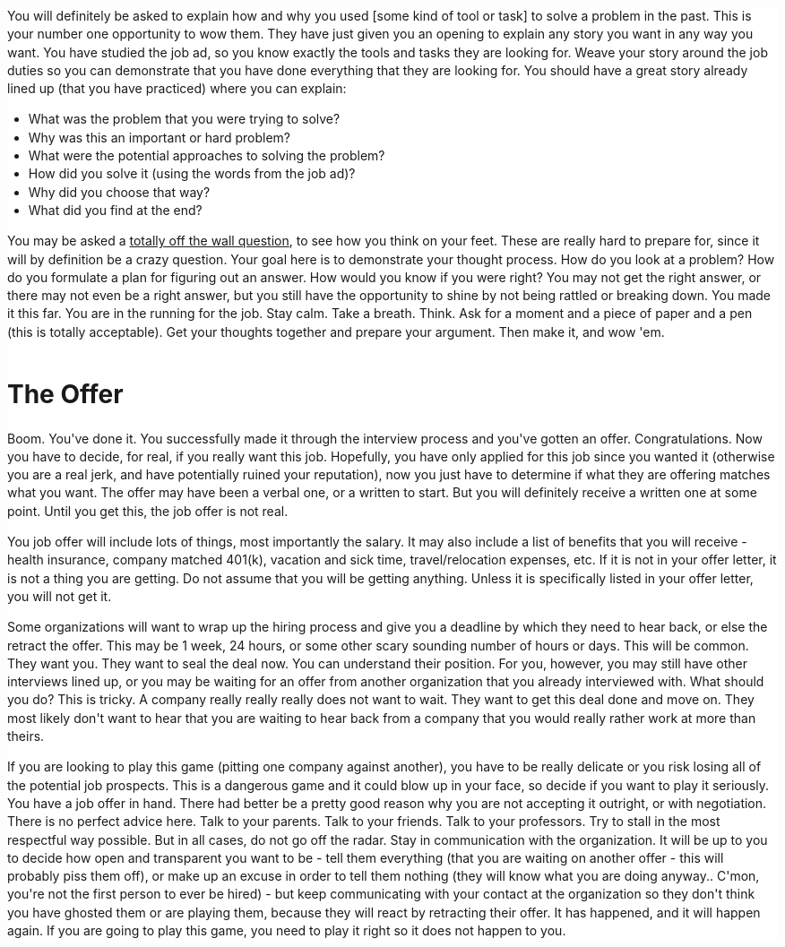 You will definitely be asked to explain how and why you used [some kind of tool or task] to solve a problem in the past. This is your number one opportunity to wow them. They have just given you an opening to explain any story you want in any way you want. You have studied the job ad, so you know exactly the tools and tasks they are looking for. Weave your story around the job duties so you can demonstrate that you have done everything that they are looking for. You should have a great story already lined up (that you have practiced) where you can explain:



*   What was the problem that you were trying to solve?
*   Why was this an important or hard problem?
*   What were the potential approaches to solving the problem?
*   How did you solve it (using the words from the job ad)?
*   Why did you choose that way?
*   What did you find at the end?

You may be asked a [totally off the wall question](http://lmgtfy.com?q=crazy+interview+questions), to see how you think on your feet. These are really hard to prepare for, since it will by definition be a crazy question. Your goal here is to demonstrate your thought process. How do you look at a problem? How do you formulate a plan for figuring out an answer. How would you know if you were right? You may not get the right answer, or there may not even be a right answer, but you still have the opportunity to shine by not being rattled or breaking down. You made it this far. You are in the running for the job. Stay calm. Take a breath. Think. Ask for a moment and a piece of paper and a pen (this is totally acceptable). Get your thoughts together and prepare your argument. Then make it, and wow 'em.


# The Offer

Boom. You've done it. You successfully made it through the interview process and you've gotten an offer. Congratulations. Now you have to decide, for real, if you really want this job. Hopefully, you have only applied for this job since you wanted it (otherwise you are a real jerk, and have potentially ruined your reputation), now you just have to determine if what they are offering matches what you want. The offer may have been a verbal one, or a written to start. But you will definitely receive a written one at some point. Until you get this, the job offer is not real.

You job offer will include lots of things, most importantly the salary. It may also include a list of benefits that you will receive - health insurance, company matched 401(k), vacation and sick time, travel/relocation expenses, etc. If it is not in your offer letter, it is not a thing you are getting. Do not assume that you will be getting anything. Unless it is specifically listed in your offer letter, you will not get it.

Some organizations will want to wrap up the hiring process and give you a deadline by which they need to hear back, or else the retract the offer. This may be 1 week, 24 hours, or some other scary sounding number of hours or days. This will be common. They want you. They want to seal the deal now. You can understand their position. For you, however, you may still have other interviews lined up, or you may be waiting for an offer from another organization that you already interviewed with. What should you do? This is tricky. A company really really really does not want to wait. They want to get this deal done and move on. They most likely don't want to hear that you are waiting to hear back from a company that you would really rather work at more than theirs. 

If you are looking to play this game (pitting one company against another), you have to be really delicate or you risk losing all of the potential job prospects. This is a dangerous game and it could blow up in your face, so decide if you want to play it seriously. You have a job offer in hand. There had better be a pretty good reason why you are not accepting it outright, or with negotiation. There is no perfect advice here. Talk to your parents. Talk to your friends. Talk to your professors. Try to stall in the most respectful way possible. But in all cases, do not go off the radar. Stay in communication with the organization. It will be up to you to decide how open and transparent you want to be - tell them everything (that you are waiting on another offer - this will probably piss them off), or make up an excuse in order to tell them nothing (they will know what you are doing anyway.. C'mon, you're not the first person to ever be hired) - but keep communicating with your contact at the organization so they don't think you have ghosted them or are playing them, because they will react by retracting their offer. It has happened, and it will happen again. If you are going to play this game, you need to play it right so it does not happen to you.
